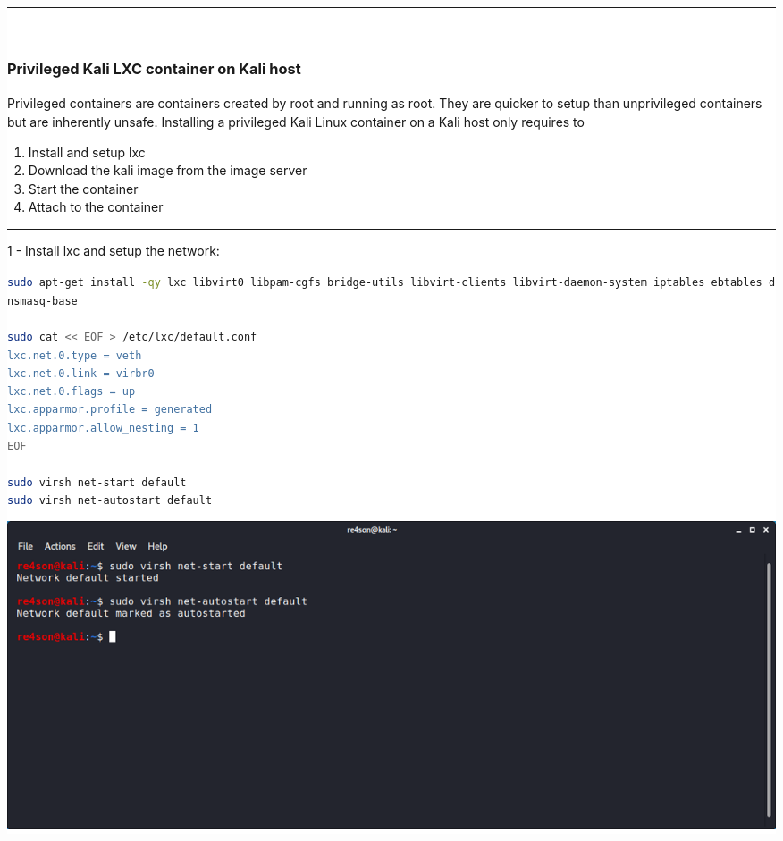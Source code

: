 ------


&nbsp;&nbsp;  
### Privileged Kali LXC container on Kali host

Privileged containers are containers created by root and running as root. They are quicker to setup than unprivileged  containers but are inherently unsafe.
Installing a privileged Kali Linux container on a Kali host only requires to
1. Install and setup lxc
2. Download the kali image from the image server
3. Start the container
4. Attach to the container

------


1 - Install lxc and setup the network:

   ```bash
   sudo apt-get install -qy lxc libvirt0 libpam-cgfs bridge-utils libvirt-clients libvirt-daemon-system iptables ebtables dnsmasq-base
   
   sudo cat << EOF > /etc/lxc/default.conf
   lxc.net.0.type = veth
   lxc.net.0.link = virbr0
   lxc.net.0.flags = up
   lxc.apparmor.profile = generated
   lxc.apparmor.allow_nesting = 1
   EOF
   
   sudo virsh net-start default
   sudo virsh net-autostart default
   ```

   ![110_Kali-VirtNetStart.png](110_Kali-VirtNetStart.png)
